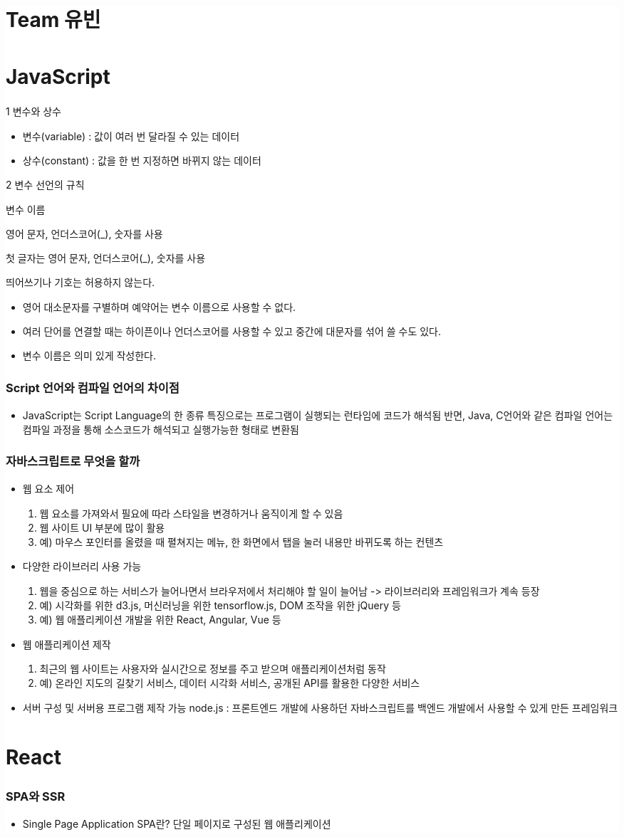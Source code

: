 # Team 유빈


# JavaScript

1 변수와 상수

 - 변수(variable) : 값이 여러 번 달라질 수 있는 데이터

 - 상수(constant) : 값을 한 번 지정하면 바뀌지 않는 데이터

 2 변수 선언의 규칙

변수 이름

영어 문자, 언더스코어(_), 숫자를 사용

첫 글자는 영어 문자, 언더스코어(_), 숫자를 사용

띄어쓰기나 기호는 허용하지 않는다.

 - 영어 대소문자를 구별하며 예약어는 변수 이름으로 사용할 수 없다.

 - 여러 단어를 연결할 때는 하이픈이나 언더스코어를 사용할 수 있고 중간에 대문자를 섞어 쓸 수도 있다.

 - 변수 이름은 의미 있게 작성한다.

 ### Script 언어와 컴파일 언어의 차이점
- JavaScript는 Script Language의 한 종류
특징으로는 프로그램이 실행되는 런타임에 코드가 해석됨
반면, Java, C언어와 같은 컴파일 언어는 컴파일 과정을 통해 소스코드가 해석되고 실행가능한 형태로 변환됨

 ### 자바스크립트로 무엇을 할까

- 웹 요소 제어
    1) 웹 요소를 가져와서 필요에 따라 스타일을 변경하거나 움직이게 할 수 있음
    2) 웹 사이트 UI 부분에 많이 활용
    3) 예) 마우스 포인터를 올렸을 때 펼쳐지는 메뉴, 한 화면에서 탭을 눌러 내용만 바뀌도록 하는 컨텐츠
    
- 다양한 라이브러리 사용 가능
    1) 웹을 중심으로 하는 서비스가 늘어나면서 브라우저에서 처리해야 할 일이 늘어남 -> 라이브러리와 프레임워크가 계속 등장
    2) 예) 시각화를 위한 d3.js, 머신러닝을 위한 tensorflow.js, DOM 조작을 위한 jQuery 등
    3) 예) 웹 애플리케이션 개발을 위한 React, Angular, Vue 등
    
- 웹 애플리케이션 제작
    1) 최근의 웹 사이트는 사용자와 실시간으로 정보를 주고 받으며 애플리케이션처럼 동작
    2) 예) 온라인 지도의 길찾기 서비스, 데이터 시각화 서비스, 공개된 API를 활용한 다양한 서비스

- 서버 구성 및 서버용 프로그램 제작 가능
    node.js : 프론트엔드 개발에 사용하던 자바스크립트를 백엔드 개발에서 사용할 수 있게 만든 프레임워크


# React

### SPA와 SSR
- Single Page Application SPA란?
 단일 페이지로 구성된 웹 애플리케이션
